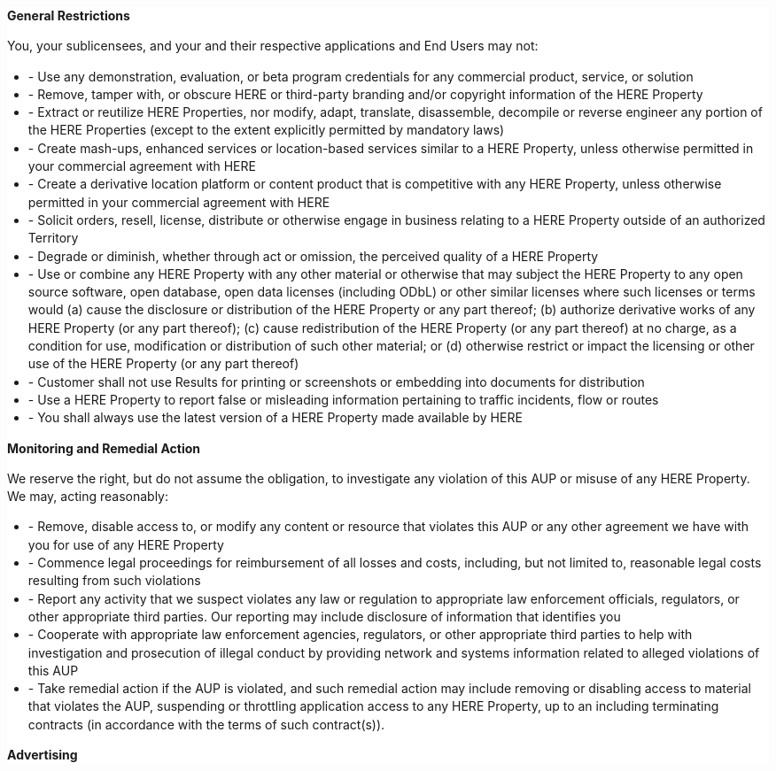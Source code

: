 **General Restrictions**

You, your sublicensees, and your and their respective applications and End Users may not:

*   \- Use any demonstration, evaluation, or beta program credentials for any commercial product, service, or solution
*   \- Remove, tamper with, or obscure HERE or third-party branding and/or copyright information of the HERE Property
*   \- Extract or reutilize HERE Properties, nor modify, adapt, translate, disassemble, decompile or reverse engineer any portion of the HERE Properties (except to the extent explicitly permitted by mandatory laws)
*   \- Create mash-ups, enhanced services or location-based services similar to a HERE Property, unless otherwise permitted in your commercial agreement with HERE
*   \- Create a derivative location platform or content product that is competitive with any HERE Property, unless otherwise permitted in your commercial agreement with HERE
*   \- Solicit orders, resell, license, distribute or otherwise engage in business relating to a HERE Property outside of an authorized Territory 
*   \- Degrade or diminish, whether through act or omission, the perceived quality of a HERE Property
*   \- Use or combine any HERE Property with any other material or otherwise that may subject the HERE Property to any open source software, open database, open data licenses (including ODbL) or other similar licenses where such licenses or terms would (a) cause the disclosure or distribution of the HERE Property or any part thereof; (b) authorize derivative works of any HERE Property (or any part thereof); (c) cause redistribution of the HERE Property (or any part thereof) at no charge, as a condition for use, modification or distribution of such other material; or (d) otherwise restrict or impact the licensing or other use of the HERE Property (or any part thereof)
*   \- Customer shall not use Results for printing or screenshots or embedding into documents for distribution
*   \- Use a HERE Property to report false or misleading information pertaining to traffic incidents, flow or routes
*   \- You shall always use the latest version of a HERE Property made available by HERE

**Monitoring and Remedial Action**

We reserve the right, but do not assume the obligation, to investigate any violation of this AUP or misuse of any HERE Property. We may, acting reasonably:

*   \- Remove, disable access to, or modify any content or resource that violates this AUP or any other agreement we have with you for use of any HERE Property
*   \- Commence legal proceedings for reimbursement of all losses and costs, including, but not limited to, reasonable legal costs resulting from such violations
*   \- Report any activity that we suspect violates any law or regulation to appropriate law enforcement officials, regulators, or other appropriate third parties. Our reporting may include disclosure of information that identifies you
*   \- Cooperate with appropriate law enforcement agencies, regulators, or other appropriate third parties to help with investigation and prosecution of illegal conduct by providing network and systems information related to alleged violations of this AUP
*   \- Take remedial action if the AUP is violated, and such remedial action may include removing or disabling access to material that violates the AUP, suspending or throttling application access to any HERE Property, up to an including terminating contracts (in accordance with the terms of such contract(s)).

**Advertising**
